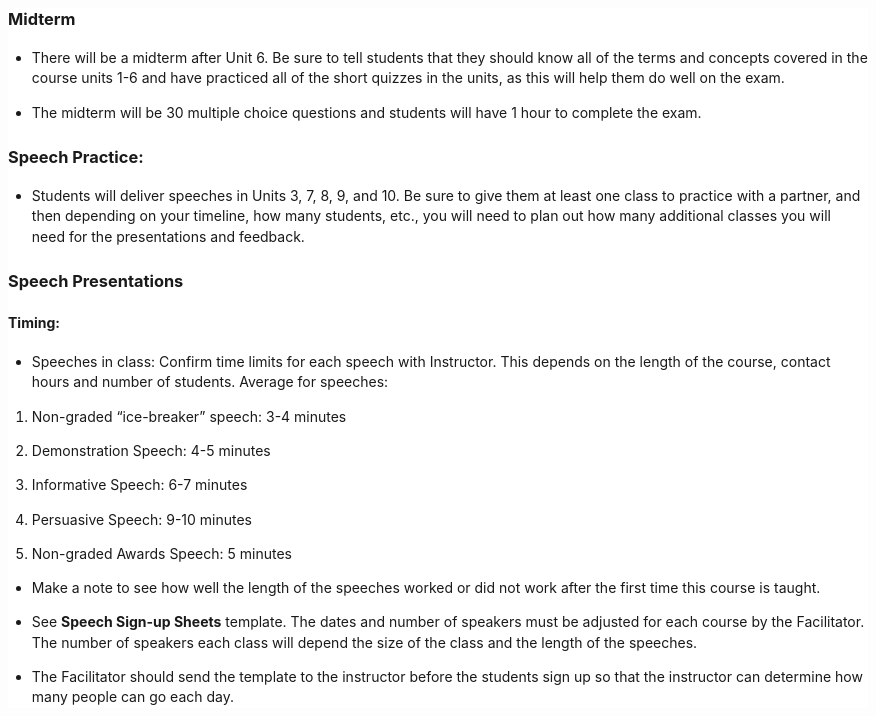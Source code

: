 
### **Midterm**


- There will be a midterm after Unit 6. Be sure to tell students that they
should know all of the terms and concepts covered in the course units 1-6
and have practiced all of the short quizzes in the units, as this will help
them do well on the exam.


- The midterm will be 30 multiple choice questions and students will have 1
hour to complete the exam.


### **Speech Practice:**


- Students will deliver speeches in Units 3, 7, 8, 9, and 10. Be sure to give
them at least one class to practice with a partner, and then depending on
your timeline, how many students, etc., you will need to plan out how many
additional classes you will need for the presentations and feedback.


### **Speech Presentations**


#### Timing:


- Speeches in class: Confirm time limits for each speech with Instructor. This
depends on the length of the course, contact hours and number of students.
Average for speeches:


1. Non-graded “ice-breaker” speech: 3-4 minutes


2. Demonstration Speech: 4-5 minutes


3. Informative Speech: 6-7 minutes


4. Persuasive Speech: 9-10 minutes


5. Non-graded Awards Speech: 5 minutes


- Make a note to see how well the length of the speeches worked or did not
work after the first time this course is taught.


- See **Speech Sign-up Sheets** template. The dates and number of speakers
must be adjusted for each course by the Facilitator. The number of speakers
each class will depend the size of the class and the length of the speeches.


- The Facilitator should send the template to the instructor before the
students sign up so that the instructor can determine how many people can go
each day.

